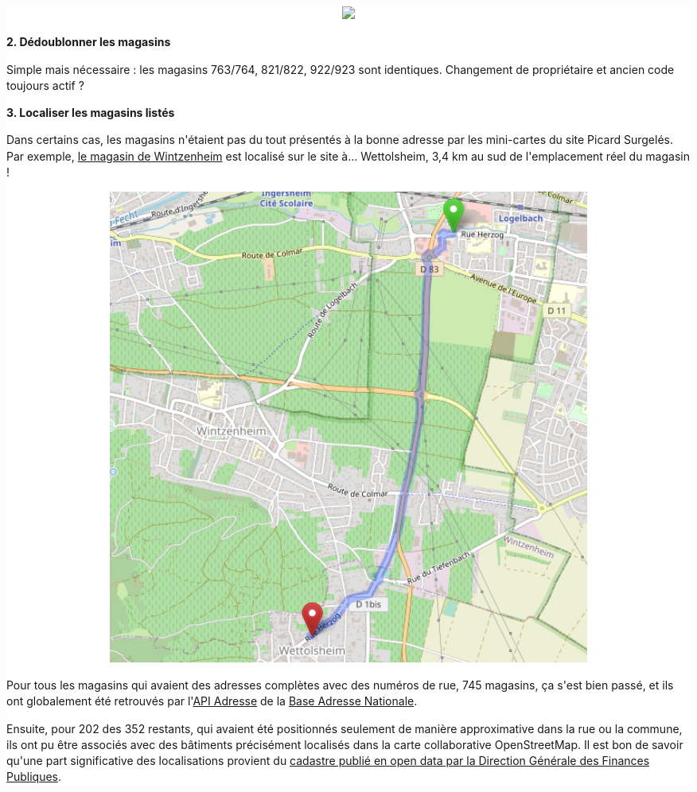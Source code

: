 <center><img src='../images/picard_max_50p.png' width=300></center>

**2. Dédoublonner les magasins**

Simple mais nécessaire : les magasins 763/764, 821/822, 922/923 sont identiques. Changement de propriétaire et ancien code toujours actif ?

**3. Localiser les magasins listés**

Dans certains cas, les magasins n'étaient pas du tout présentés à la bonne adresse par les mini-cartes du site Picard Surgelés. Par exemple, [le magasin de Wintzenheim](https://magasins.picard.fr/1023-picard-wintzenheim) est localisé sur le site à... Wettolsheim, 3,4 km au sud de l'emplacement réel du magasin !

<center><img src='../images/picard_wintzenheim_wettolsheim.png' width=600></center>

Pour tous les magasins qui avaient des adresses complètes avec des numéros de rue, 745 magasins, ça s'est bien passé, et ils ont globalement été retrouvés par l'[API Adresse](https://adresse.data.gouv.fr/api-doc/adresse) de la [Base Adresse Nationale](https://adresse.data.gouv.fr/).

Ensuite, pour 202 des 352 restants, qui avaient été positionnés seulement de manière approximative dans la rue ou la commune, ils ont pu être associés avec des bâtiments précisément localisés dans la carte collaborative OpenStreetMap. Il est bon de savoir qu'une part significative des localisations provient du [cadastre publié en open data par la Direction Générale des Finances Publiques](https://cadastre.data.gouv.fr/).
